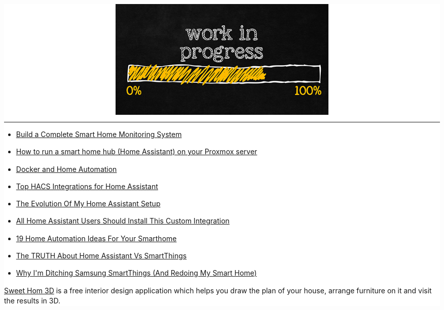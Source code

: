 


<div align="center">
<img src="https://raw.githubusercontent.com/jeffskinnerbox/blog/main/content/images/banners-bkgrds/work-in-progress.jpg"
    title="These materials require additional work and are not ready for general use." align="center" width=420px height=219px>
</div>


---------------




* [Build a Complete Smart Home Monitoring System](https://thenewstack.io/build-a-complete-smart-home-monitoring-system/)

* [How to run a smart home hub (Home Assistant) on your Proxmox server](https://www.xda-developers.com/how-to-run-a-smart-home-hub-on-your-proxmox-server/)
* [Docker and Home Automation](https://www.youtube.com/playlist?list=PL4ed4sZb-R_8dJmakzfBywx1zL9HrFEOy)
* [Top HACS Integrations for Home Assistant](https://www.mostlychris.com/top-hacs-add-ons-for-home-assistant/)
* [The Evolution Of My Home Assistant Setup](https://hometechhacker.com/the-evolution-of-my-home-assistant-setup/)
* [All Home Assistant Users Should Install This Custom Integration](https://www.howtogeek.com/all-home-assistant-users-should-install-this-custom-integration/)



* [19 Home Automation Ideas For Your Smarthome](https://hometechhacker.com/home-automation-ideas-smarthome/)

* [The TRUTH About Home Assistant Vs SmartThings](https://www.youtube.com/watch?v=cSzuWKsyuKI)
* [Why I'm Ditching Samsung SmartThings (And Redoing My Smart Home)](https://www.youtube.com/watch?v=BOx8in5ab60)





[Sweet Hom 3D](https://www.sweethome3d.com/) is a free interior design application
which helps you draw the plan of your house, arrange furniture on it and visit the results in 3D.
